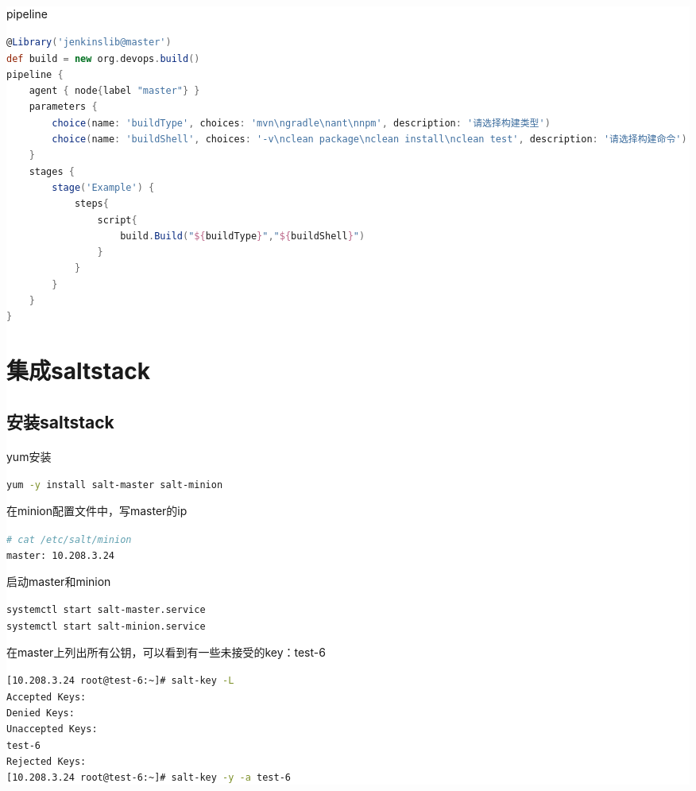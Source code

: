 pipeline

```GROOVY
@Library('jenkinslib@master')
def build = new org.devops.build()
pipeline {
    agent { node{label "master"} }
    parameters {
        choice(name: 'buildType', choices: 'mvn\ngradle\nant\nnpm', description: '请选择构建类型')
        choice(name: 'buildShell', choices: '-v\nclean package\nclean install\nclean test', description: '请选择构建命令')
    }
    stages {
        stage('Example') {
            steps{
                script{
                    build.Build("${buildType}","${buildShell}")
                }
            }
        }
    }
}
```

# 集成saltstack

## 安装saltstack

yum安装

```BASH
yum -y install salt-master salt-minion
```

在minion配置文件中，写master的ip

```BASH
# cat /etc/salt/minion
master: 10.208.3.24
```

启动master和minion

```BASH
systemctl start salt-master.service 
systemctl start salt-minion.service 
```

在master上列出所有公钥，可以看到有一些未接受的key：test-6

```BASH
[10.208.3.24 root@test-6:~]# salt-key -L
Accepted Keys:
Denied Keys:
Unaccepted Keys:
test-6
Rejected Keys:
[10.208.3.24 root@test-6:~]# salt-key -y -a test-6

```
